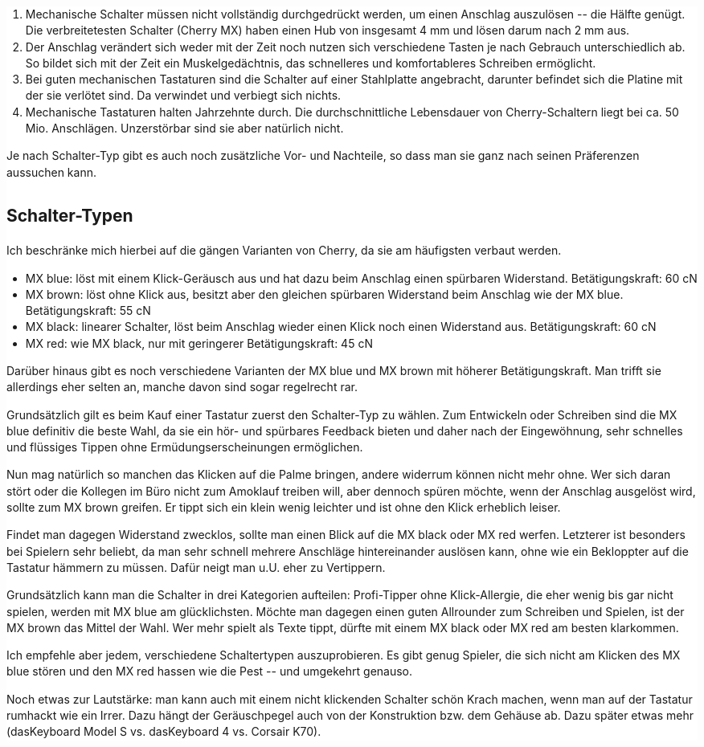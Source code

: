 1. Mechanische Schalter müssen nicht vollständig durchgedrückt werden, um einen Anschlag auszulösen -- die Hälfte genügt. Die verbreitetesten Schalter (Cherry MX) haben einen Hub von insgesamt 4 mm und lösen darum nach 2 mm aus.
2. Der Anschlag verändert sich weder mit der Zeit noch nutzen sich verschiedene Tasten je nach Gebrauch unterschiedlich ab. So bildet sich mit der Zeit ein Muskelgedächtnis, das schnelleres und komfortableres Schreiben ermöglicht.
3. Bei guten mechanischen Tastaturen sind die Schalter auf einer Stahlplatte angebracht, darunter befindet sich die Platine mit der sie verlötet sind. Da verwindet und verbiegt sich nichts.
4. Mechanische Tastaturen halten Jahrzehnte durch. Die durchschnittliche Lebensdauer von Cherry-Schaltern liegt bei ca. 50 Mio. Anschlägen. Unzerstörbar sind sie aber natürlich nicht.

Je nach Schalter-Typ gibt es auch noch zusätzliche Vor- und Nachteile, so dass man sie ganz nach seinen Präferenzen aussuchen kann.

## Schalter-Typen

Ich beschränke mich hierbei auf die gängen Varianten von Cherry, da sie am häufigsten verbaut werden.

- MX blue: löst mit einem Klick-Geräusch aus und hat dazu beim Anschlag einen spürbaren Widerstand. Betätigungskraft: 60 cN
- MX brown: löst ohne Klick aus, besitzt aber den gleichen spürbaren Widerstand beim Anschlag wie der MX blue. Betätigungskraft: 55 cN
- MX black: linearer Schalter, löst beim Anschlag wieder einen Klick noch einen Widerstand aus. Betätigungskraft: 60 cN
- MX red: wie MX black, nur mit geringerer Betätigungskraft: 45 cN

Darüber hinaus gibt es noch verschiedene Varianten der MX blue und MX brown mit höherer Betätigungskraft. Man trifft sie allerdings eher selten an, manche davon sind sogar regelrecht rar.

Grundsätzlich gilt es beim Kauf einer Tastatur zuerst den Schalter-Typ zu wählen. Zum Entwickeln oder Schreiben sind die MX blue definitiv die beste Wahl, da sie ein hör- und spürbares Feedback bieten und daher nach der Eingewöhnung, sehr schnelles und flüssiges Tippen ohne Ermüdungserscheinungen ermöglichen.

Nun mag natürlich so manchen das Klicken auf die Palme bringen, andere widerrum können nicht mehr ohne. Wer sich daran stört oder die Kollegen im Büro nicht zum Amoklauf treiben will, aber dennoch spüren möchte, wenn der Anschlag ausgelöst wird, sollte zum MX brown greifen. Er tippt sich ein klein wenig leichter und ist ohne den Klick erheblich leiser.

Findet man dagegen Widerstand zwecklos, sollte man einen Blick auf die MX black oder MX red werfen. Letzterer ist besonders bei Spielern sehr beliebt, da man sehr schnell mehrere Anschläge hintereinander auslösen kann, ohne wie ein Bekloppter auf die Tastatur hämmern zu müssen. Dafür neigt man u.U. eher zu Vertippern.

Grundsätzlich kann man die Schalter in drei Kategorien aufteilen: Profi-Tipper ohne Klick-Allergie, die eher wenig bis gar nicht spielen, werden mit MX blue am glücklichsten. Möchte man dagegen einen guten Allrounder zum Schreiben und Spielen, ist der MX brown das Mittel der Wahl. Wer mehr spielt als Texte tippt, dürfte mit einem MX black oder MX red am besten klarkommen.

Ich empfehle aber jedem, verschiedene Schaltertypen auszuprobieren. Es gibt genug Spieler, die sich nicht am Klicken des MX blue stören und den MX red hassen wie die Pest -- und umgekehrt genauso.

Noch etwas zur Lautstärke: man kann auch mit einem nicht klickenden Schalter schön Krach machen, wenn man auf der Tastatur rumhackt wie ein Irrer. Dazu hängt der Geräuschpegel auch von der Konstruktion bzw. dem Gehäuse ab. Dazu später etwas mehr (dasKeyboard Model S vs. dasKeyboard 4 vs. Corsair K70).
